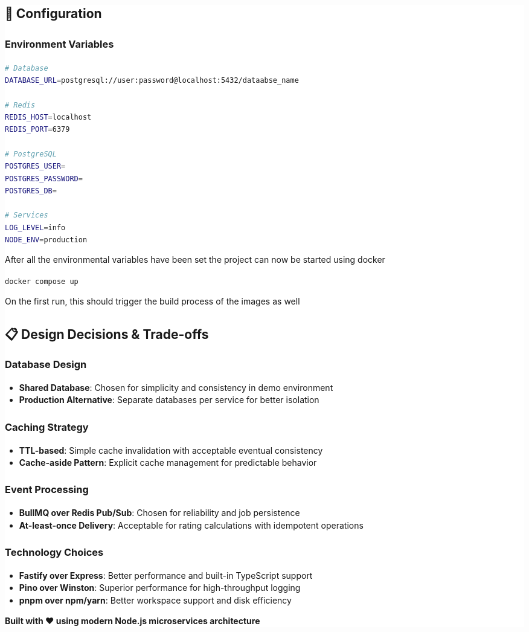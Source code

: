 
## 🔧 Configuration

### Environment Variables

```bash
# Database
DATABASE_URL=postgresql://user:password@localhost:5432/dataabse_name

# Redis
REDIS_HOST=localhost
REDIS_PORT=6379

# PostgreSQL
POSTGRES_USER=
POSTGRES_PASSWORD=
POSTGRES_DB=

# Services
LOG_LEVEL=info
NODE_ENV=production
```

After all the environmental variables have been set the project can now be started using docker

```bash
docker compose up
```

On the first run, this should trigger the build process of the images as well

## 📋 Design Decisions & Trade-offs

### Database Design
- **Shared Database**: Chosen for simplicity and consistency in demo environment
- **Production Alternative**: Separate databases per service for better isolation

### Caching Strategy
- **TTL-based**: Simple cache invalidation with acceptable eventual consistency
- **Cache-aside Pattern**: Explicit cache management for predictable behavior

### Event Processing
- **BullMQ over Redis Pub/Sub**: Chosen for reliability and job persistence
- **At-least-once Delivery**: Acceptable for rating calculations with idempotent operations

### Technology Choices
- **Fastify over Express**: Better performance and built-in TypeScript support
- **Pino over Winston**: Superior performance for high-throughput logging
- **pnpm over npm/yarn**: Better workspace support and disk efficiency


**Built with ❤️ using modern Node.js microservices architecture**
